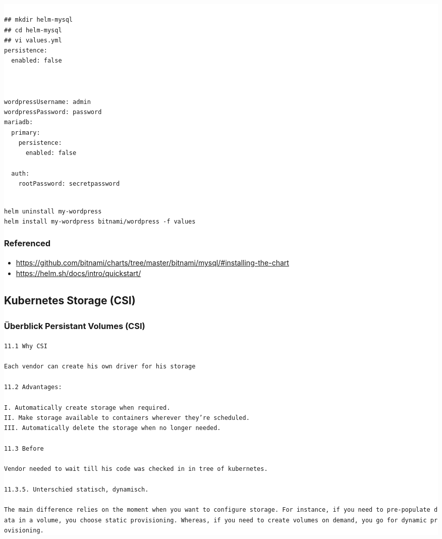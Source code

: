 ```

## mkdir helm-mysql
## cd helm-mysql
## vi values.yml
persistence:
  enabled: false



wordpressUsername: admin
wordpressPassword: password
mariadb:
  primary:
    persistence:
      enabled: false

  auth:
    rootPassword: secretpassword


```

```
helm uninstall my-wordpress 
helm install my-wordpress bitnami/wordpress -f values 
```

### Referenced

  * https://github.com/bitnami/charts/tree/master/bitnami/mysql/#installing-the-chart
  * https://helm.sh/docs/intro/quickstart/

## Kubernetes Storage (CSI) 

### Überblick Persistant Volumes (CSI)


```
11.1 Why CSI 

Each vendor can create his own driver for his storage 

11.2 Advantages:

I. Automatically create storage when required.
II. Make storage available to containers wherever they’re scheduled.
III. Automatically delete the storage when no longer needed. 

11.3 Before 

Vendor needed to wait till his code was checked in in tree of kubernetes.

11.3.5. Unterschied statisch, dynamisch.

The main difference relies on the moment when you want to configure storage. For instance, if you need to pre-populate data in a volume, you choose static provisioning. Whereas, if you need to create volumes on demand, you go for dynamic provisioning.

```
